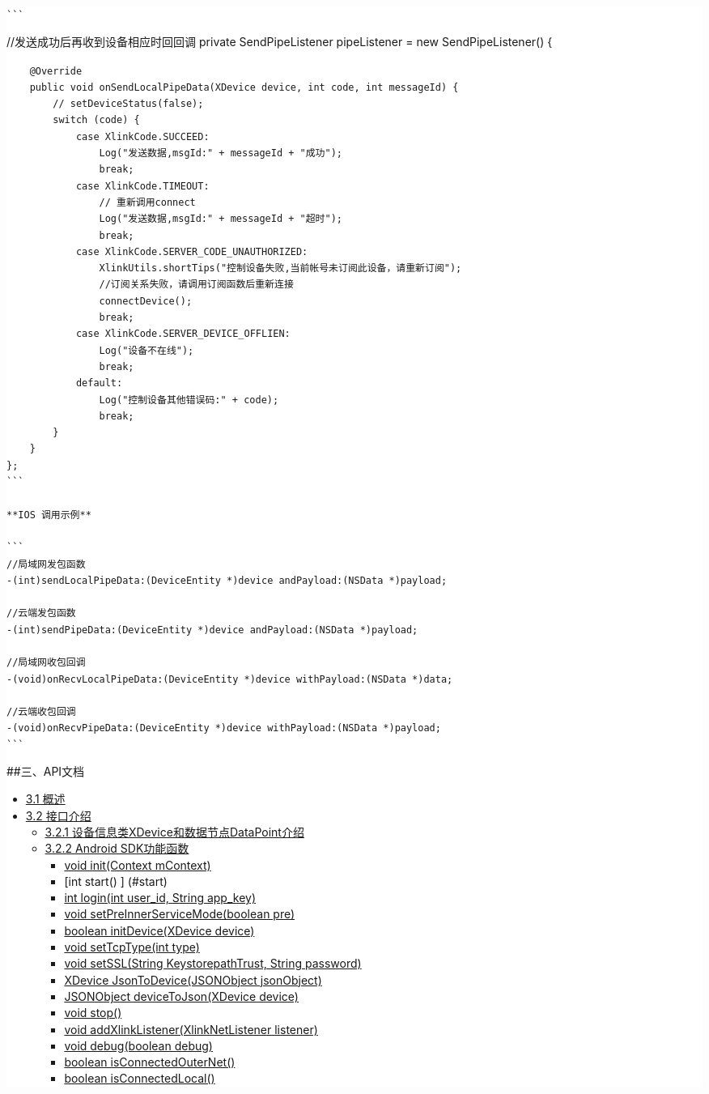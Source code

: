 	```
   //发送成功后再收到设备相应时回回调
    private SendPipeListener pipeListener = new SendPipeListener() {

        @Override
        public void onSendLocalPipeData(XDevice device, int code, int messageId) {
            // setDeviceStatus(false);
            switch (code) {
                case XlinkCode.SUCCEED:
                    Log("发送数据,msgId:" + messageId + "成功");
                    break;
                case XlinkCode.TIMEOUT:
                    // 重新调用connect
                    Log("发送数据,msgId:" + messageId + "超时");
                    break;
                case XlinkCode.SERVER_CODE_UNAUTHORIZED:
                    XlinkUtils.shortTips("控制设备失败,当前帐号未订阅此设备，请重新订阅");
                    //订阅关系失败，请调用订阅函数后重新连接
                    connectDevice();
                    break;
                case XlinkCode.SERVER_DEVICE_OFFLIEN:
                    Log("设备不在线");
                    break;
                default:
                    Log("控制设备其他错误码:" + code);
                    break;
            }
        }
    };
	```

	**IOS 调用示例**

	```
	//局域网发包函数
	-(int)sendLocalPipeData:(DeviceEntity *)device andPayload:(NSData *)payload;

	//云端发包函数
	-(int)sendPipeData:(DeviceEntity *)device andPayload:(NSData *)payload;

	//局域网收包回调
	-(void)onRecvLocalPipeData:(DeviceEntity *)device withPayload:(NSData *)data;

	//云端收包回调
	-(void)onRecvPipeData:(DeviceEntity *)device withPayload:(NSData *)payload;
	```


##三、<a name="api">API文档</a>

- [3.1 概述](#step3.1)
- [3.2 接口介绍](#step3.2)
	- [3.2.1 设备信息类XDevice和数据节点DataPoint介绍](#step3.2.1)
	- [3.2.2 Android SDK功能函数](#step3.2.2)
		- [void init(Context mContext)](#init)  
		- [int start() ] (#start)
		- [int login(int user_id, String app_key)](#login)
		- [void setPreInnerServiceMode(boolean pre)](#setPreInnerServiceMode)
		- [boolean initDevice(XDevice device)](#initDevice)
		- [void setTcpType(int type)](#setTcpType)
		- [void setSSL(String KeystorepathTrust, String password)](#setSSL)
		- [XDevice JsonToDevice(JSONObject jsonObject)](#JsonToDevice)
		- [JSONObject   deviceToJson(XDevice device)](#deviceToJson)
		- [void  stop()](#stop)
		- [void addXlinkListener(XlinkNetListener listener)](#addXlinkListener)
		- [void debug(boolean debug)](#debug)
		- [boolean isConnectedOuterNet()](#isConnectedOuterNet)
		- [boolean isConnectedLocal()](#isConnectedLocal)